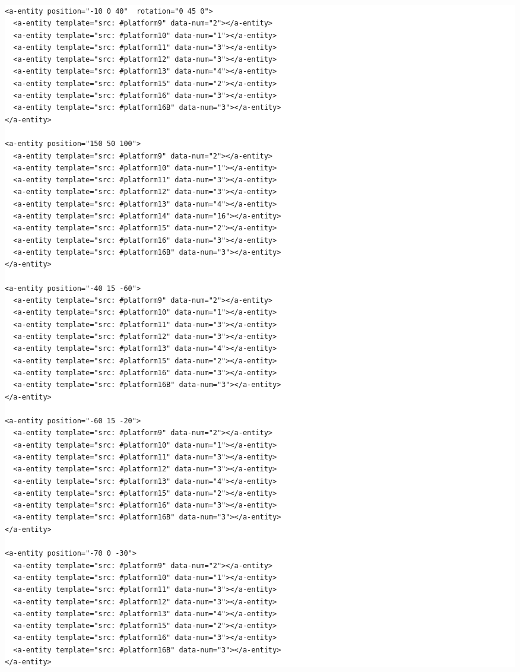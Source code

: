    <a-entity position="-10 0 40"  rotation="0 45 0">
      <a-entity template="src: #platform9" data-num="2"></a-entity>
      <a-entity template="src: #platform10" data-num="1"></a-entity>
      <a-entity template="src: #platform11" data-num="3"></a-entity>
      <a-entity template="src: #platform12" data-num="3"></a-entity>
      <a-entity template="src: #platform13" data-num="4"></a-entity>
      <a-entity template="src: #platform15" data-num="2"></a-entity>
      <a-entity template="src: #platform16" data-num="3"></a-entity>
      <a-entity template="src: #platform16B" data-num="3"></a-entity>
    </a-entity>

    <a-entity position="150 50 100">
      <a-entity template="src: #platform9" data-num="2"></a-entity>
      <a-entity template="src: #platform10" data-num="1"></a-entity>
      <a-entity template="src: #platform11" data-num="3"></a-entity>
      <a-entity template="src: #platform12" data-num="3"></a-entity>
      <a-entity template="src: #platform13" data-num="4"></a-entity>
      <a-entity template="src: #platform14" data-num="16"></a-entity>
      <a-entity template="src: #platform15" data-num="2"></a-entity>
      <a-entity template="src: #platform16" data-num="3"></a-entity>
      <a-entity template="src: #platform16B" data-num="3"></a-entity>
    </a-entity>

    <a-entity position="-40 15 -60">
      <a-entity template="src: #platform9" data-num="2"></a-entity>
      <a-entity template="src: #platform10" data-num="1"></a-entity>
      <a-entity template="src: #platform11" data-num="3"></a-entity>
      <a-entity template="src: #platform12" data-num="3"></a-entity>
      <a-entity template="src: #platform13" data-num="4"></a-entity>
      <a-entity template="src: #platform15" data-num="2"></a-entity>
      <a-entity template="src: #platform16" data-num="3"></a-entity>
      <a-entity template="src: #platform16B" data-num="3"></a-entity>
    </a-entity>

    <a-entity position="-60 15 -20">
      <a-entity template="src: #platform9" data-num="2"></a-entity>
      <a-entity template="src: #platform10" data-num="1"></a-entity>
      <a-entity template="src: #platform11" data-num="3"></a-entity>
      <a-entity template="src: #platform12" data-num="3"></a-entity>
      <a-entity template="src: #platform13" data-num="4"></a-entity>
      <a-entity template="src: #platform15" data-num="2"></a-entity>
      <a-entity template="src: #platform16" data-num="3"></a-entity>
      <a-entity template="src: #platform16B" data-num="3"></a-entity>
    </a-entity>

    <a-entity position="-70 0 -30">
      <a-entity template="src: #platform9" data-num="2"></a-entity>
      <a-entity template="src: #platform10" data-num="1"></a-entity>
      <a-entity template="src: #platform11" data-num="3"></a-entity>
      <a-entity template="src: #platform12" data-num="3"></a-entity>
      <a-entity template="src: #platform13" data-num="4"></a-entity>
      <a-entity template="src: #platform15" data-num="2"></a-entity>
      <a-entity template="src: #platform16" data-num="3"></a-entity>
      <a-entity template="src: #platform16B" data-num="3"></a-entity>
    </a-entity>
